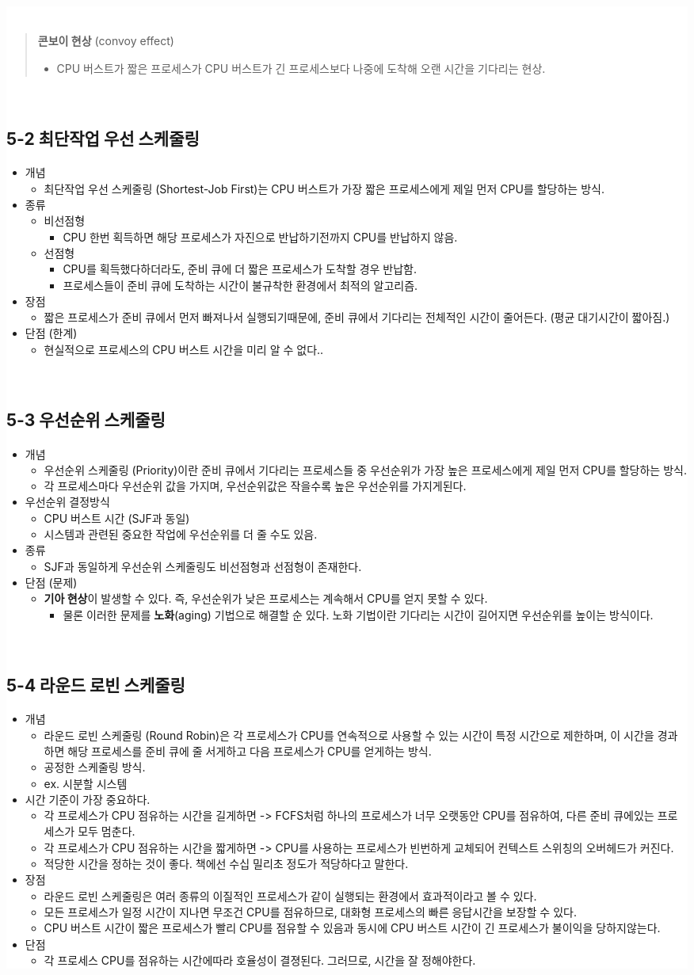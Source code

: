 <br>

> **콘보이 현상** (convoy effect)
> * CPU 버스트가 짧은 프로세스가 CPU 버스트가 긴 프로세스보다 나중에 도착해 오랜 시간을 기다리는 현상.

<br>

## 5-2 최단작업 우선 스케줄링
* 개념
  * 최단작업 우선 스케줄링 (Shortest-Job First)는 CPU 버스트가 가장 짧은 프로세스에게 제일 먼저 CPU를 할당하는 방식.
* 종류
  * 비선점형
    * CPU 한번 획득하면 해당 프로세스가 자진으로 반납하기전까지 CPU를 반납하지 않음.
  * 선점형
    * CPU를 획득했다하더라도, 준비 큐에 더 짧은 프로세스가 도착할 경우 반납함.
    * 프로세스들이 준비 큐에 도착하는 시간이 불규착한 환경에서 최적의 알고리즘.
* 장점
  * 짧은 프로세스가 준비 큐에서 먼저 빠져나서 실행되기때문에, 준비 큐에서 기다리는 전체적인 시간이 줄어든다. (평균 대기시간이 짧아짐.)
* 단점 (한계)
  * 현실적으로 프로세스의 CPU 버스트 시간을 미리 알 수 없다..

<br>

## 5-3 우선순위 스케줄링
* 개념
  * 우선순위 스케줄링 (Priority)이란 준비 큐에서 기다리는 프로세스들 중 우선순위가 가장 높은 프로세스에게 제일 먼저 CPU를 할당하는 방식.
  * 각 프로세스마다 우선순위 값을 가지며, 우선순위값은 작을수록 높은 우선순위를 가지게된다.
* 우선순위 결정방식 
  * CPU 버스트 시간 (SJF과 동일)
  * 시스템과 관련된 중요한 작업에 우선순위를 더 줄 수도 있음.
* 종류
  * SJF과 동일하게 우선순위 스케줄링도 비선점형과 선점형이 존재한다.
* 단점 (문제)
  * **기아 현상**이 발생할 수 있다. 즉, 우선순위가 낮은 프로세스는 계속해서 CPU를 얻지 못할 수 있다.
    * 물론 이러한 문제를 **노화**(aging) 기법으로 해결할 순 있다. 노화 기법이란 기다리는 시간이 길어지면 우선순위를 높이는 방식이다.

<br>

## 5-4 라운드 로빈 스케줄링
* 개념
  * 라운드 로빈 스케줄링 (Round Robin)은 각 프로세스가 CPU를 연속적으로 사용할 수 있는 시간이 특정 시간으로 제한하며, 이 시간을 경과하면 해당 프로세스를 준비 큐에 줄 서게하고 다음 프로세스가 CPU를 얻게하는 방식.
  * 공정한 스케줄링 방식.
  * ex. 시분할 시스템
* 시간 기준이 가장 중요하다.
  * 각 프로세스가 CPU 점유하는 시간을 길게하면 -> FCFS처럼 하나의 프로세스가 너무 오랫동안 CPU를 점유하여, 다른 준비 큐에있는 프로세스가 모두 멈춘다.
  * 각 프로세스가 CPU 점유하는 시간을 짧게하면 -> CPU를 사용하는 프로세스가 빈번하게 교체되어 컨텍스트 스위칭의 오버헤드가 커진다.
  * 적당한 시간을 정하는 것이 좋다. 책에선 수십 밀리초 정도가 적당하다고 말한다.
* 장점
  * 라운드 로빈 스케줄링은 여러 종류의 이질적인 프로세스가 같이 실행되는 환경에서 효과적이라고 볼 수 있다.
  * 모든 프로세스가 일정 시간이 지나면 무조건 CPU를 점유하므로, 대화형 프로세스의 빠른 응답시간을 보장할 수 있다.
  * CPU 버스트 시간이 짧은 프로세스가 빨리 CPU를 점유할 수 있음과 동시에 CPU 버스트 시간이 긴 프로세스가 불이익을 당하지않는다.
* 단점
  * 각 프로세스 CPU를 점유하는 시간에따라 호율성이 결졍된다. 그러므로, 시간을 잘 정해야한다.
